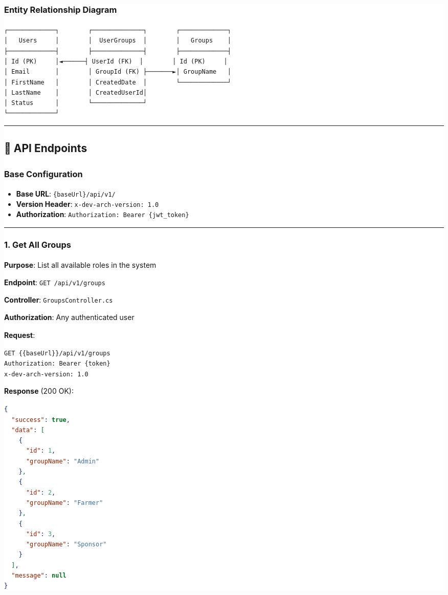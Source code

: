 
### Entity Relationship Diagram

```
┌─────────────┐        ┌──────────────┐        ┌─────────────┐
│   Users     │        │  UserGroups  │        │   Groups    │
├─────────────┤        ├──────────────┤        ├─────────────┤
│ Id (PK)     │◄──────┤ UserId (FK)  │        │ Id (PK)     │
│ Email       │        │ GroupId (FK) ├───────►│ GroupName   │
│ FirstName   │        │ CreatedDate  │        └─────────────┘
│ LastName    │        │ CreatedUserId│
│ Status      │        └──────────────┘
└─────────────┘
```

---

## 🔌 API Endpoints

### Base Configuration

- **Base URL**: `{baseUrl}/api/v1/`
- **Version Header**: `x-dev-arch-version: 1.0`
- **Authorization**: `Authorization: Bearer {jwt_token}`

---

### 1. Get All Groups

**Purpose**: List all available roles in the system

**Endpoint**: `GET /api/v1/groups`

**Controller**: `GroupsController.cs`

**Authorization**: Any authenticated user

**Request**:
```http
GET {{baseUrl}}/api/v1/groups
Authorization: Bearer {token}
x-dev-arch-version: 1.0
```

**Response** (200 OK):
```json
{
  "success": true,
  "data": [
    {
      "id": 1,
      "groupName": "Admin"
    },
    {
      "id": 2,
      "groupName": "Farmer"
    },
    {
      "id": 3,
      "groupName": "Sponsor"
    }
  ],
  "message": null
}
```
